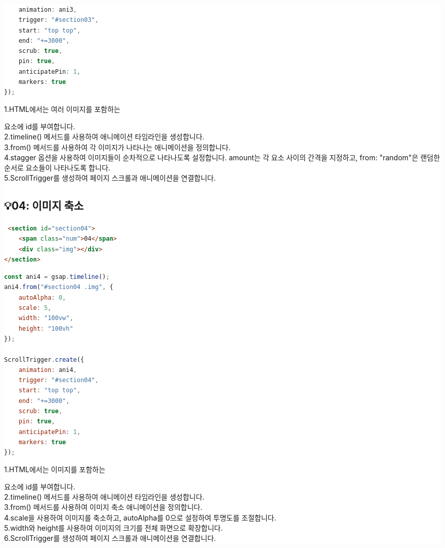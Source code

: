 ````javascript
    animation: ani3,
    trigger: "#section03",
    start: "top top",
    end: "+=3000",
    scrub: true,
    pin: true,
    anticipatePin: 1,
    markers: true
});
````
1.HTML에서는 여러 이미지를 포함하는 <section> 요소에 id를 부여합니다.<br>
2.timeline() 메서드를 사용하여 애니메이션 타임라인을 생성합니다.<br>
3.from() 메서드를 사용하여 각 이미지가 나타나는 애니메이션을 정의합니다.<br>
4.stagger 옵션을 사용하여 이미지들이 순차적으로 나타나도록 설정합니다. amount는 각 요소 사이의 간격을 지정하고, from: "random"은 랜덤한 순서로 요소들이 나타나도록 합니다.<br>
5.ScrollTrigger를 생성하여 페이지 스크롤과 애니메이션을 연결합니다.

## 💡04: 이미지 축소
````html
 <section id="section04">
    <span class="num">04</span>
    <div class="img"></div>
</section>
````
````javascript
const ani4 = gsap.timeline();
ani4.from("#section04 .img", {
    autoAlpha: 0,
    scale: 5,
    width: "100vw",
    height: "100vh"
});

ScrollTrigger.create({
    animation: ani4,
    trigger: "#section04",
    start: "top top",
    end: "+=3000",
    scrub: true,
    pin: true,
    anticipatePin: 1,
    markers: true
});
````
1.HTML에서는 이미지를 포함하는 <section> 요소에 id를 부여합니다.<br>
2.timeline() 메서드를 사용하여 애니메이션 타임라인을 생성합니다.<br>
3.from() 메서드를 사용하여 이미지 축소 애니메이션을 정의합니다.<br>
4.scale을 사용하여 이미지를 축소하고, autoAlpha를 0으로 설정하여 투명도를 조절합니다.<br>
5.width와 height를 사용하여 이미지의 크기를 전체 화면으로 확장합니다.<br>
6.ScrollTrigger를 생성하여 페이지 스크롤과 애니메이션을 연결합니다.
